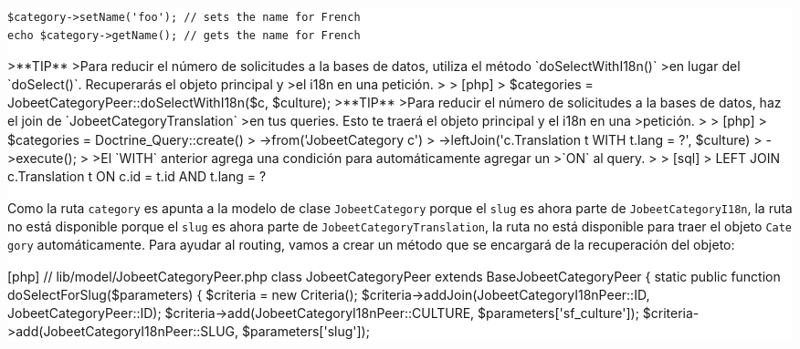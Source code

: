     $category->setName('foo'); // sets the name for French
    echo $category->getName(); // gets the name for French
</doctrine>

<propel>
>**TIP**
>Para reducir el número de solicitudes a la bases de datos, utiliza el método `doSelectWithI18n()` 
>en lugar del `doSelect()`. Recuperarás el objeto principal y
>el i18n en una petición.
>
>     [php]
>     $categories = JobeetCategoryPeer::doSelectWithI18n($c, $culture);
</propel>
<doctrine>
>**TIP**
>Para reducir el número de solicitudes a la bases de datos, haz el join de `JobeetCategoryTranslation`
>en tus queries. Esto te traerá el objeto principal y el i18n en una
>petición.
>
>     [php]
>     $categories = Doctrine_Query::create()
>       ->from('JobeetCategory c')
>       ->leftJoin('c.Translation t WITH t.lang = ?', $culture)
>       ->execute();
>
>El `WITH` anterior agrega una condición para automáticamente agregar un 
>`ON` al query. 
>
>     [sql]
>     LEFT JOIN c.Translation t ON c.id = t.id AND t.lang = ?
</doctrine>

Como la ruta `category` es apunta a la modelo de clase `JobeetCategory` 
<propel>
porque el `slug` es ahora parte de `JobeetCategoryI18n`, la ruta no está disponible
</propel>
<doctrine>
porque el `slug` es ahora parte de `JobeetCategoryTranslation`, la ruta no está disponible
</doctrine>
para traer el objeto `Category` automáticamente. Para ayudar al routing,
vamos a crear un método que se encargará de la recuperación del objeto:

<propel>
    [php]
    // lib/model/JobeetCategoryPeer.php
    class JobeetCategoryPeer extends BaseJobeetCategoryPeer
    {
      static public function doSelectForSlug($parameters)
      {
        $criteria = new Criteria();
        $criteria->addJoin(JobeetCategoryI18nPeer::ID, JobeetCategoryPeer::ID);
        $criteria->add(JobeetCategoryI18nPeer::CULTURE, $parameters['sf_culture']);
        $criteria->add(JobeetCategoryI18nPeer::SLUG, $parameters['slug']);
